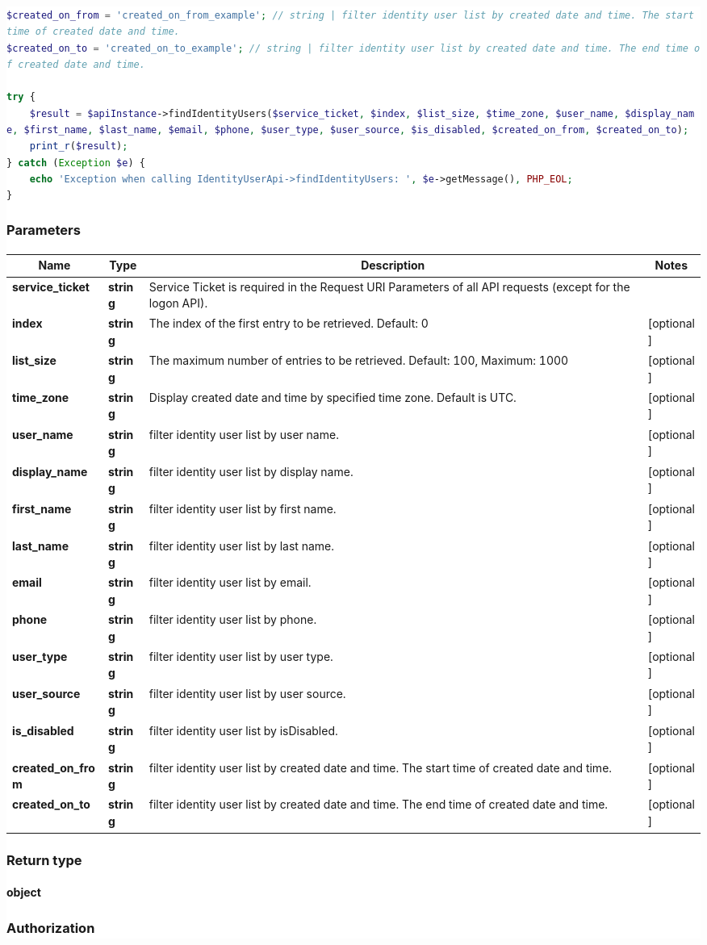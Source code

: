 ```php
$created_on_from = 'created_on_from_example'; // string | filter identity user list by created date and time. The start time of created date and time.
$created_on_to = 'created_on_to_example'; // string | filter identity user list by created date and time. The end time of created date and time.

try {
    $result = $apiInstance->findIdentityUsers($service_ticket, $index, $list_size, $time_zone, $user_name, $display_name, $first_name, $last_name, $email, $phone, $user_type, $user_source, $is_disabled, $created_on_from, $created_on_to);
    print_r($result);
} catch (Exception $e) {
    echo 'Exception when calling IdentityUserApi->findIdentityUsers: ', $e->getMessage(), PHP_EOL;
}
```

### Parameters

| Name | Type | Description  | Notes |
| ------------- | ------------- | ------------- | ------------- |
| **service_ticket** | **string**| Service Ticket is required in the Request URI Parameters of all API requests (except for the logon API). | |
| **index** | **string**| The index of the first entry to be retrieved. Default: 0 | [optional] |
| **list_size** | **string**| The maximum number of entries to be retrieved. Default: 100, Maximum: 1000 | [optional] |
| **time_zone** | **string**| Display created date and time by specified time zone. Default is UTC. | [optional] |
| **user_name** | **string**| filter identity user list by user name. | [optional] |
| **display_name** | **string**| filter identity user list by display name. | [optional] |
| **first_name** | **string**| filter identity user list by first name. | [optional] |
| **last_name** | **string**| filter identity user list by last name. | [optional] |
| **email** | **string**| filter identity user list by email. | [optional] |
| **phone** | **string**| filter identity user list by phone. | [optional] |
| **user_type** | **string**| filter identity user list by user type. | [optional] |
| **user_source** | **string**| filter identity user list by user source. | [optional] |
| **is_disabled** | **string**| filter identity user list by isDisabled. | [optional] |
| **created_on_from** | **string**| filter identity user list by created date and time. The start time of created date and time. | [optional] |
| **created_on_to** | **string**| filter identity user list by created date and time. The end time of created date and time. | [optional] |

### Return type

**object**

### Authorization
